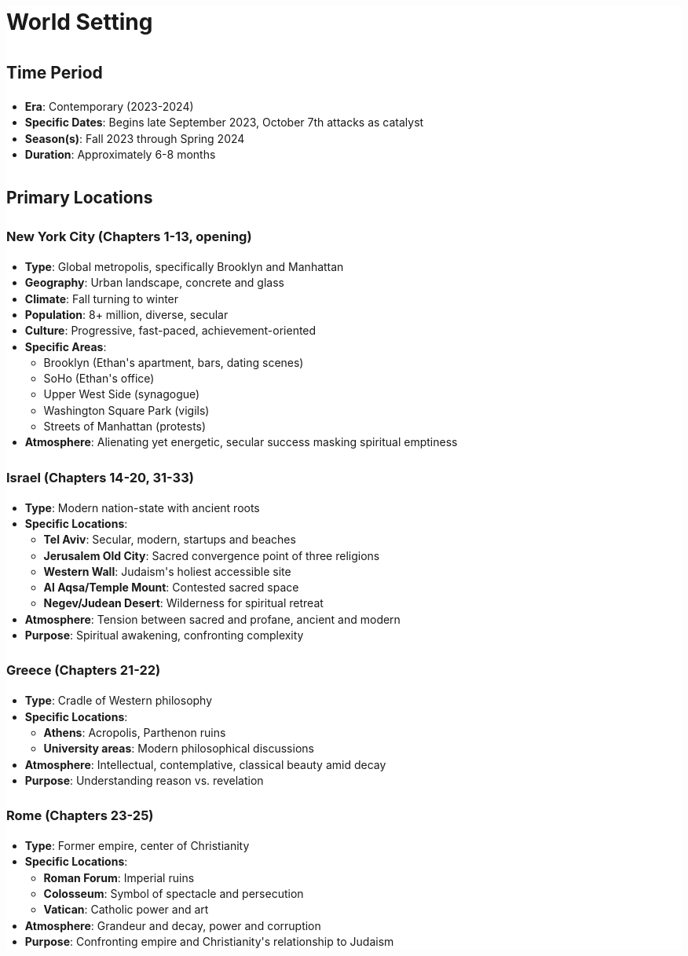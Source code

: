 # World Setting

## Time Period
- **Era**: Contemporary (2023-2024)
- **Specific Dates**: Begins late September 2023, October 7th attacks as catalyst
- **Season(s)**: Fall 2023 through Spring 2024
- **Duration**: Approximately 6-8 months

## Primary Locations

### New York City (Chapters 1-13, opening)
- **Type**: Global metropolis, specifically Brooklyn and Manhattan
- **Geography**: Urban landscape, concrete and glass
- **Climate**: Fall turning to winter
- **Population**: 8+ million, diverse, secular
- **Culture**: Progressive, fast-paced, achievement-oriented
- **Specific Areas**: 
  - Brooklyn (Ethan's apartment, bars, dating scenes)
  - SoHo (Ethan's office)
  - Upper West Side (synagogue)
  - Washington Square Park (vigils)
  - Streets of Manhattan (protests)
- **Atmosphere**: Alienating yet energetic, secular success masking spiritual emptiness

### Israel (Chapters 14-20, 31-33)
- **Type**: Modern nation-state with ancient roots
- **Specific Locations**:
  - **Tel Aviv**: Secular, modern, startups and beaches
  - **Jerusalem Old City**: Sacred convergence point of three religions
  - **Western Wall**: Judaism's holiest accessible site
  - **Al Aqsa/Temple Mount**: Contested sacred space
  - **Negev/Judean Desert**: Wilderness for spiritual retreat
- **Atmosphere**: Tension between sacred and profane, ancient and modern
- **Purpose**: Spiritual awakening, confronting complexity

### Greece (Chapters 21-22)
- **Type**: Cradle of Western philosophy
- **Specific Locations**:
  - **Athens**: Acropolis, Parthenon ruins
  - **University areas**: Modern philosophical discussions
- **Atmosphere**: Intellectual, contemplative, classical beauty amid decay
- **Purpose**: Understanding reason vs. revelation

### Rome (Chapters 23-25)
- **Type**: Former empire, center of Christianity
- **Specific Locations**:
  - **Roman Forum**: Imperial ruins
  - **Colosseum**: Symbol of spectacle and persecution
  - **Vatican**: Catholic power and art
- **Atmosphere**: Grandeur and decay, power and corruption
- **Purpose**: Confronting empire and Christianity's relationship to Judaism
